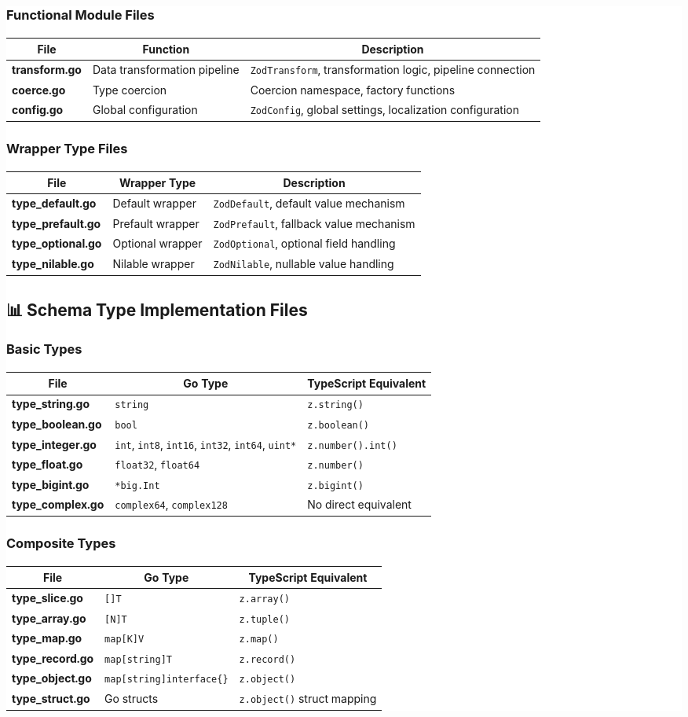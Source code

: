 ### Functional Module Files

| File | Function | Description |
|------|----------|-------------|
| **transform.go** | Data transformation pipeline | `ZodTransform`, transformation logic, pipeline connection |
| **coerce.go** | Type coercion | Coercion namespace, factory functions |
| **config.go** | Global configuration | `ZodConfig`, global settings, localization configuration |

### Wrapper Type Files

| File | Wrapper Type | Description |
|------|--------------|-------------|
| **type_default.go** | Default wrapper | `ZodDefault`, default value mechanism |
| **type_prefault.go** | Prefault wrapper | `ZodPrefault`, fallback value mechanism |
| **type_optional.go** | Optional wrapper | `ZodOptional`, optional field handling |
| **type_nilable.go** | Nilable wrapper | `ZodNilable`, nullable value handling |

## 📊 Schema Type Implementation Files

### Basic Types

| File | Go Type | TypeScript Equivalent |
|------|---------|----------------------|
| **type_string.go** | `string` | `z.string()` |
| **type_boolean.go** | `bool` | `z.boolean()` |
| **type_integer.go** | `int`, `int8`, `int16`, `int32`, `int64`, `uint*` | `z.number().int()` |
| **type_float.go** | `float32`, `float64` | `z.number()` |
| **type_bigint.go** | `*big.Int` | `z.bigint()` |
| **type_complex.go** | `complex64`, `complex128` | No direct equivalent |

### Composite Types

| File | Go Type | TypeScript Equivalent |
|------|---------|----------------------|
| **type_slice.go** | `[]T` | `z.array()` |
| **type_array.go** | `[N]T` | `z.tuple()` |
| **type_map.go** | `map[K]V` | `z.map()` |
| **type_record.go** | `map[string]T` | `z.record()` |
| **type_object.go** | `map[string]interface{}` | `z.object()` |
| **type_struct.go** | Go structs | `z.object()` struct mapping |
